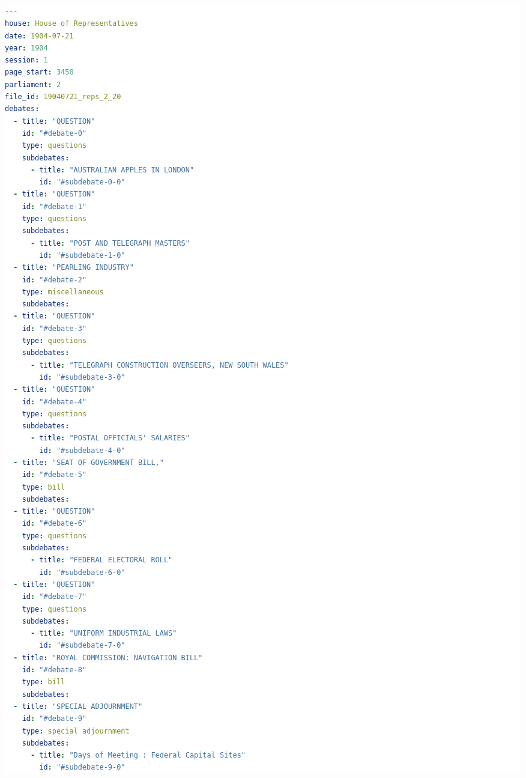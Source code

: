 ```yaml
---
house: House of Representatives
date: 1904-07-21
year: 1904
session: 1
page_start: 3450
parliament: 2
file_id: 19040721_reps_2_20
debates:
  - title: "QUESTION"
    id: "#debate-0"
    type: questions
    subdebates:
      - title: "AUSTRALIAN APPLES IN LONDON"
        id: "#subdebate-0-0"
  - title: "QUESTION"
    id: "#debate-1"
    type: questions
    subdebates:
      - title: "POST AND TELEGRAPH MASTERS"
        id: "#subdebate-1-0"
  - title: "PEARLING INDUSTRY"
    id: "#debate-2"
    type: miscellaneous
    subdebates:
  - title: "QUESTION"
    id: "#debate-3"
    type: questions
    subdebates:
      - title: "TELEGRAPH CONSTRUCTION OVERSEERS, NEW SOUTH WALES"
        id: "#subdebate-3-0"
  - title: "QUESTION"
    id: "#debate-4"
    type: questions
    subdebates:
      - title: "POSTAL OFFICIALS' SALARIES"
        id: "#subdebate-4-0"
  - title: "SEAT OF GOVERNMENT BILL,"
    id: "#debate-5"
    type: bill
    subdebates:
  - title: "QUESTION"
    id: "#debate-6"
    type: questions
    subdebates:
      - title: "FEDERAL ELECTORAL ROLL"
        id: "#subdebate-6-0"
  - title: "QUESTION"
    id: "#debate-7"
    type: questions
    subdebates:
      - title: "UNIFORM INDUSTRIAL LAWS"
        id: "#subdebate-7-0"
  - title: "ROYAL COMMISSION: NAVIGATION BILL"
    id: "#debate-8"
    type: bill
    subdebates:
  - title: "SPECIAL ADJOURNMENT"
    id: "#debate-9"
    type: special adjournment
    subdebates:
      - title: "Days of Meeting : Federal Capital Sites"
        id: "#subdebate-9-0"
```